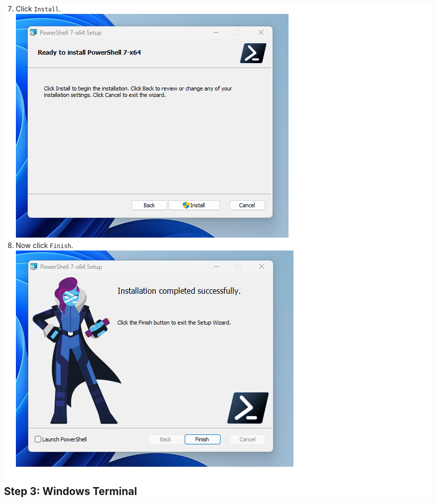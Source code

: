 7. Click `Install`. <br> ![Install](img/7.png)
8. Now click `Finish`. <br> ![Finish](img/8.png)


## Step 3: Windows Terminal

